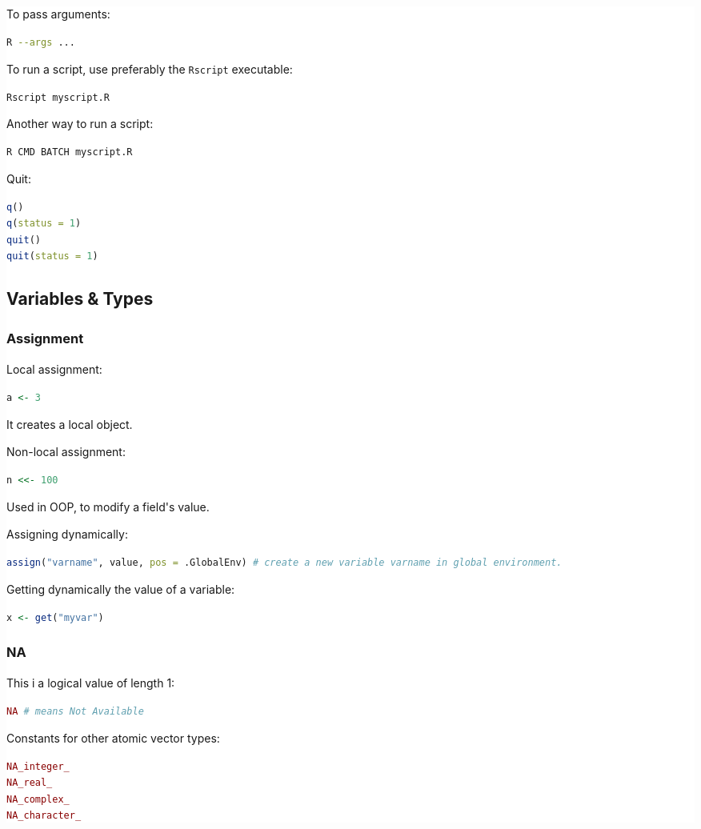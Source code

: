 To pass arguments:
```bash
R --args ...
```

To run a script, use preferably the `Rscript` executable:
```bash
Rscript myscript.R
```

Another way to run a script:
```bash
R CMD BATCH myscript.R
```

Quit:
```r
q()
q(status = 1)
quit()
quit(status = 1)
```

## Variables & Types

### Assignment

Local assignment:
```r
a <- 3
```
It creates a local object.

Non-local assignment:
```r
n <<- 100
```
Used in OOP, to modify a field's value.

Assigning dynamically:
```r
assign("varname", value, pos = .GlobalEnv) # create a new variable varname in global environment.
```

Getting dynamically the value of a variable:
```r
x <- get("myvar")
```


### NA

This i a logical value of length 1:
```r
NA # means Not Available
```

Constants for other atomic vector types:
```r
NA_integer_
NA_real_
NA_complex_
NA_character_ 
```
